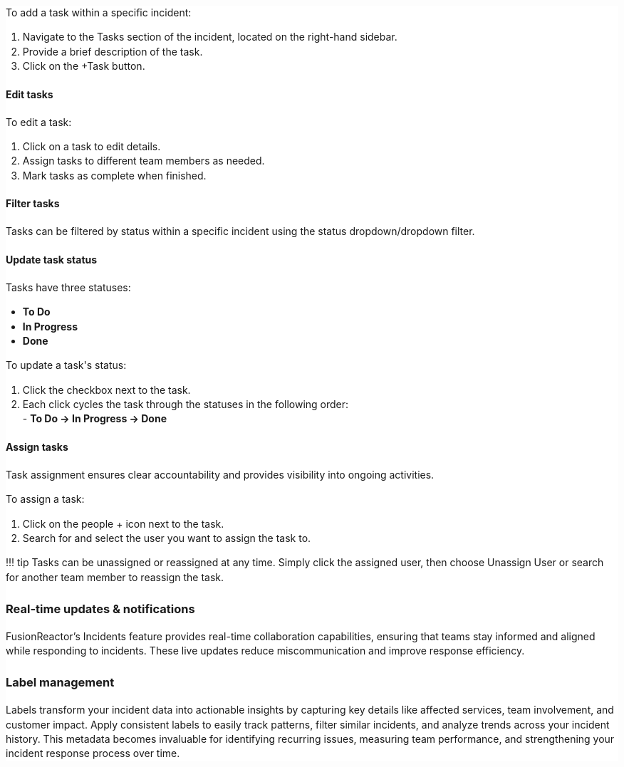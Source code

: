 To add a task within a specific incident:

1. Navigate to the Tasks section of the incident, located on the right-hand sidebar.
2. Provide a brief description of the task.
3. Click on the +Task button.

#### Edit tasks

To edit a task:

1. Click on a task to edit details.
3. Assign tasks to different team members as needed.
4. Mark tasks as complete when finished.

#### Filter tasks

Tasks can be filtered by status within a specific incident using the status dropdown/dropdown filter. 


#### Update task status 

Tasks have three statuses:

-  **To Do**
-  **In Progress**
- **Done** 

To update a task's status: 

1. Click the checkbox next to the task.  
2. Each click cycles the task through the statuses in the following order:  
       - **To Do  → In Progress  → Done** 

#### Assign tasks

Task assignment ensures clear accountability and provides visibility into ongoing activities. 

To assign a task:

1. Click on the people + icon next to the task.
2. Search for and select the user you want to assign the task to.

!!! tip
    Tasks can be unassigned or reassigned at any time. Simply click the assigned user, then choose Unassign User or search for another team member to reassign the task.

### Real-time updates & notifications
FusionReactor’s Incidents feature provides real-time collaboration capabilities, ensuring that teams stay informed and aligned while responding to incidents. These live updates reduce miscommunication and improve response efficiency.


### Label management

Labels transform your incident data into actionable insights by capturing key details like affected services, team involvement, and customer impact. Apply consistent labels to easily track patterns, filter similar incidents, and analyze trends across your incident history. This metadata becomes invaluable for identifying recurring issues, measuring team performance, and strengthening your incident response process over time.
